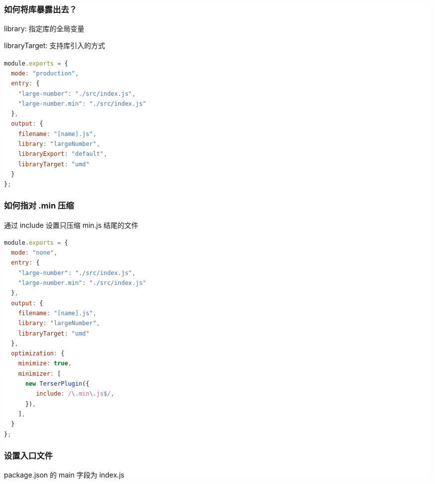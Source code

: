 ### 如何将库暴露出去？

library: 指定库的全局变量

libraryTarget: ⽀持库引⼊的⽅式

```js
module.exports = {
  mode: "production",
  entry: {
    "large-number": "./src/index.js",
    "large-number.min": "./src/index.js"
  },
  output: {
    filename: "[name].js",
    library: "largeNumber",
    libraryExport: "default",
    libraryTarget: "umd"
  }
};
```

### 如何指对 .min 压缩

通过 include 设置只压缩 min.js 结尾的⽂件

```js
module.exports = {
  mode: "none",
  entry: {
    "large-number": "./src/index.js",
    "large-number.min": "./src/index.js"
  },
  output: {
    filename: "[name].js",
    library: "largeNumber",
    libraryTarget: "umd"
  },
  optimization: {
    minimize: true,
    minimizer: [
      new TerserPlugin({
     	 include: /\.min\.js$/,
      }),
    ],
  }
};
```



### 设置⼊⼝⽂件

package.json 的 main 字段为 index.js

